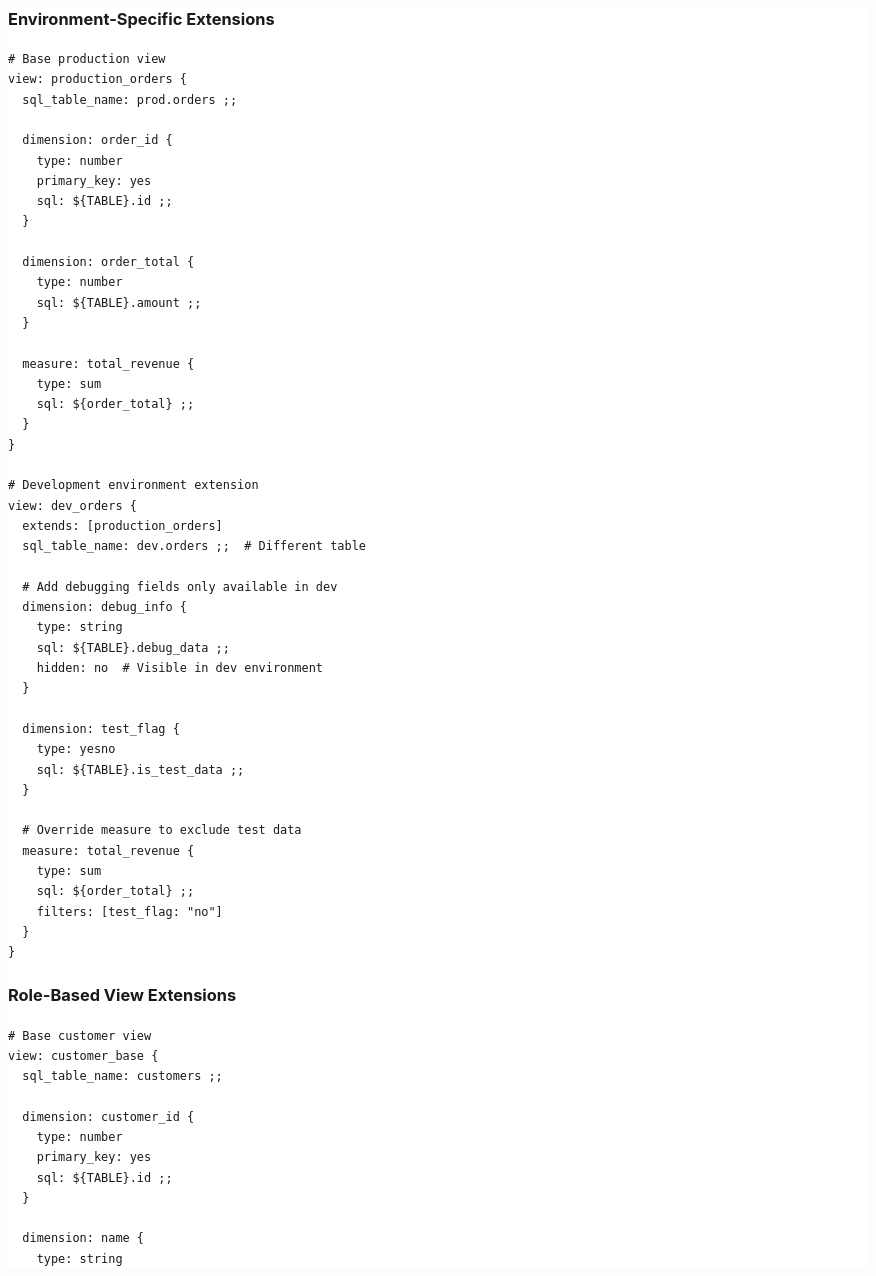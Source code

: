 ### Environment-Specific Extensions
```lookml
# Base production view
view: production_orders {
  sql_table_name: prod.orders ;;
  
  dimension: order_id {
    type: number
    primary_key: yes
    sql: ${TABLE}.id ;;
  }
  
  dimension: order_total {
    type: number
    sql: ${TABLE}.amount ;;
  }
  
  measure: total_revenue {
    type: sum
    sql: ${order_total} ;;
  }
}

# Development environment extension
view: dev_orders {
  extends: [production_orders]
  sql_table_name: dev.orders ;;  # Different table
  
  # Add debugging fields only available in dev
  dimension: debug_info {
    type: string
    sql: ${TABLE}.debug_data ;;
    hidden: no  # Visible in dev environment
  }
  
  dimension: test_flag {
    type: yesno
    sql: ${TABLE}.is_test_data ;;
  }
  
  # Override measure to exclude test data
  measure: total_revenue {
    type: sum
    sql: ${order_total} ;;
    filters: [test_flag: "no"]
  }
}
```

### Role-Based View Extensions
```lookml
# Base customer view
view: customer_base {
  sql_table_name: customers ;;
  
  dimension: customer_id {
    type: number
    primary_key: yes
    sql: ${TABLE}.id ;;
  }
  
  dimension: name {
    type: string
```